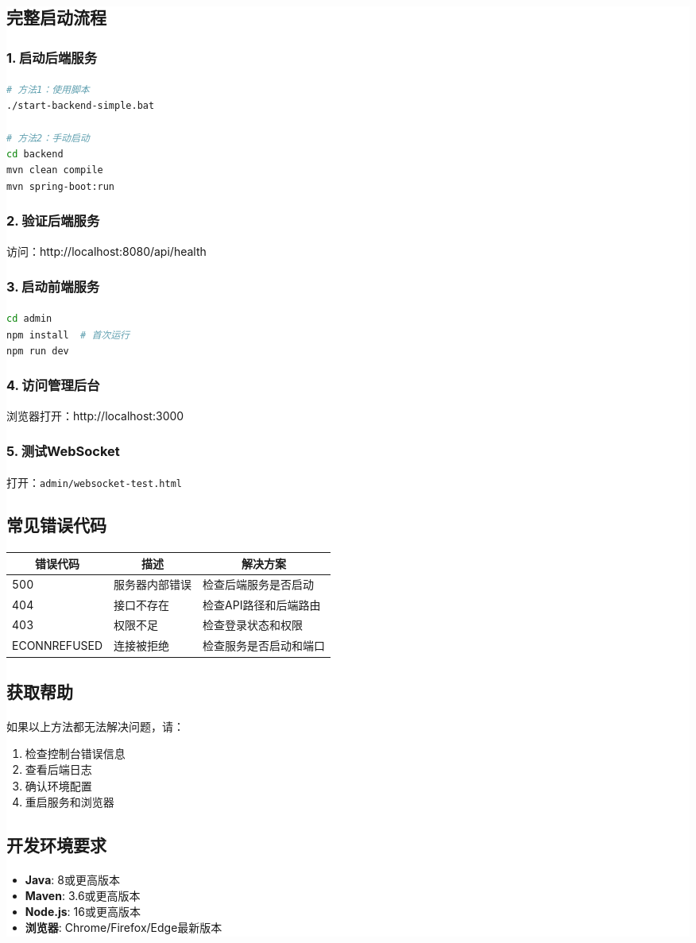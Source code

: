 ## 完整启动流程

### 1. 启动后端服务
```bash
# 方法1：使用脚本
./start-backend-simple.bat

# 方法2：手动启动
cd backend
mvn clean compile
mvn spring-boot:run
```

### 2. 验证后端服务
访问：http://localhost:8080/api/health

### 3. 启动前端服务
```bash
cd admin
npm install  # 首次运行
npm run dev
```

### 4. 访问管理后台
浏览器打开：http://localhost:3000

### 5. 测试WebSocket
打开：`admin/websocket-test.html`

## 常见错误代码

| 错误代码 | 描述 | 解决方案 |
|---------|------|----------|
| 500 | 服务器内部错误 | 检查后端服务是否启动 |
| 404 | 接口不存在 | 检查API路径和后端路由 |
| 403 | 权限不足 | 检查登录状态和权限 |
| ECONNREFUSED | 连接被拒绝 | 检查服务是否启动和端口 |

## 获取帮助

如果以上方法都无法解决问题，请：

1. 检查控制台错误信息
2. 查看后端日志
3. 确认环境配置
4. 重启服务和浏览器

## 开发环境要求

- **Java**: 8或更高版本
- **Maven**: 3.6或更高版本
- **Node.js**: 16或更高版本
- **浏览器**: Chrome/Firefox/Edge最新版本
